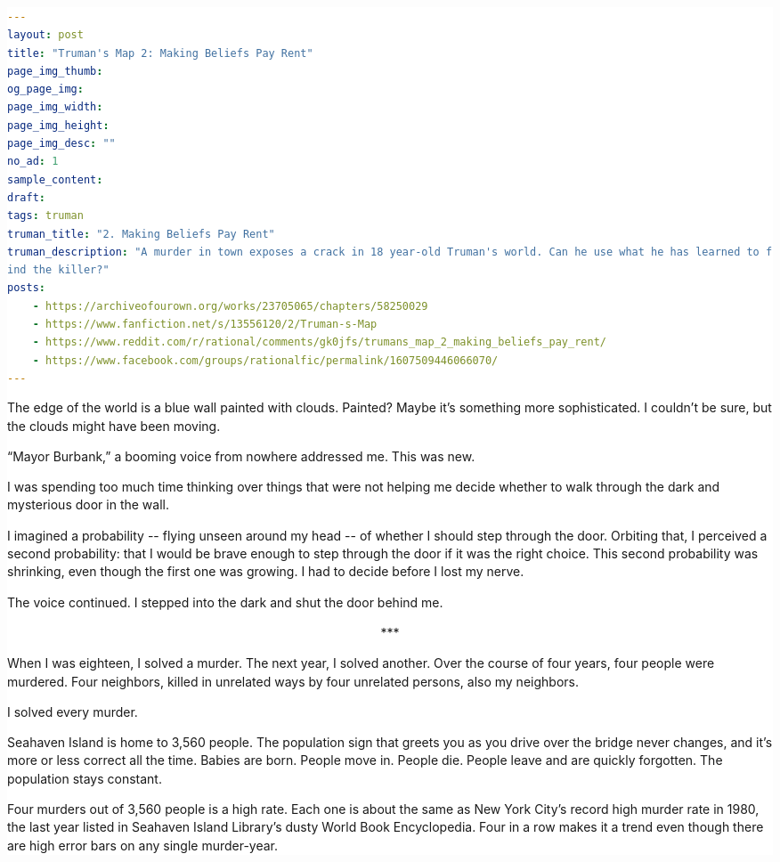 ```yaml
---
layout: post
title: "Truman's Map 2: Making Beliefs Pay Rent"
page_img_thumb:
og_page_img:
page_img_width:
page_img_height:
page_img_desc: ""
no_ad: 1
sample_content:
draft:
tags: truman
truman_title: "2. Making Beliefs Pay Rent"
truman_description: "A murder in town exposes a crack in 18 year-old Truman's world. Can he use what he has learned to find the killer?"
posts:
    - https://archiveofourown.org/works/23705065/chapters/58250029
    - https://www.fanfiction.net/s/13556120/2/Truman-s-Map
    - https://www.reddit.com/r/rational/comments/gk0jfs/trumans_map_2_making_beliefs_pay_rent/
    - https://www.facebook.com/groups/rationalfic/permalink/1607509446066070/
---
```



The edge of the world is a blue wall painted with clouds. Painted? Maybe it’s something more sophisticated. I couldn’t be sure, but the clouds might have been moving.

“Mayor Burbank,” a booming voice from nowhere addressed me. This was new.

I was spending too much time thinking over things that were not helping me decide whether to walk through the dark and mysterious door in the wall.

I imagined a probability -- flying unseen around my head -- of whether I should step through the door. Orbiting that, I perceived a second probability: that I would be brave enough to step through the door if it was the right choice. This second probability was shrinking, even though the first one was growing. I had to decide before I lost my nerve.

The voice continued. I stepped into the dark and shut the door behind me.

<p align="center">***</p>

When I was eighteen, I solved a murder. The next year, I solved another. Over the course of four years, four people were murdered. Four neighbors, killed in unrelated ways by four unrelated persons, also my neighbors.

I solved every murder.

Seahaven Island is home to 3,560 people. The population sign that greets you as you drive over the bridge never changes, and it’s more or less correct all the time. Babies are born. People move in. People die. People leave and are quickly forgotten. The population stays constant.

Four murders out of 3,560 people is a high rate. Each one is about the same as New York City’s record high murder rate in 1980, the last year listed in Seahaven Island Library’s dusty World Book Encyclopedia. Four in a row makes it a trend even though there are high error bars on any single murder-year.
